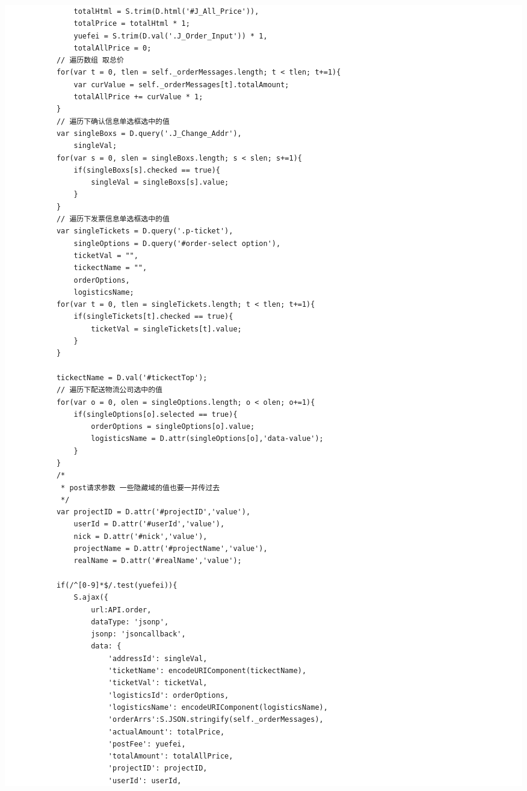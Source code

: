 					totalHtml = S.trim(D.html('#J_All_Price')),
					totalPrice = totalHtml * 1;
					yuefei = S.trim(D.val('.J_Order_Input')) * 1,
					totalAllPrice = 0;
				// 遍历数组 取总价
				for(var t = 0, tlen = self._orderMessages.length; t < tlen; t+=1){
					var curValue = self._orderMessages[t].totalAmount;
					totalAllPrice += curValue * 1;
				}
				// 遍历下确认信息单选框选中的值
				var singleBoxs = D.query('.J_Change_Addr'),
					singleVal;
				for(var s = 0, slen = singleBoxs.length; s < slen; s+=1){
					if(singleBoxs[s].checked == true){
						singleVal = singleBoxs[s].value;
					}
				}
				// 遍历下发票信息单选框选中的值
				var singleTickets = D.query('.p-ticket'),
					singleOptions = D.query('#order-select option'),
					ticketVal = "",
					tickectName = "",
					orderOptions,
					logisticsName;
				for(var t = 0, tlen = singleTickets.length; t < tlen; t+=1){
					if(singleTickets[t].checked == true){
						ticketVal = singleTickets[t].value;
					}
				}
				
				tickectName = D.val('#tickectTop');
				// 遍历下配送物流公司选中的值
				for(var o = 0, olen = singleOptions.length; o < olen; o+=1){
					if(singleOptions[o].selected == true){
						orderOptions = singleOptions[o].value;
						logisticsName = D.attr(singleOptions[o],'data-value');
					}
				}
				/*
				 * post请求参数 一些隐藏域的值也要一并传过去
				 */
				var projectID = D.attr('#projectID','value'),
					userId = D.attr('#userId','value'),
					nick = D.attr('#nick','value'),
					projectName = D.attr('#projectName','value'),
					realName = D.attr('#realName','value');
				
				if(/^[0-9]*$/.test(yuefei)){
					S.ajax({
						url:API.order,
						dataType: 'jsonp',
						jsonp: 'jsoncallback',
						data: {
							'addressId': singleVal,
							'ticketName': encodeURIComponent(tickectName),
							'ticketVal': ticketVal,
							'logisticsId': orderOptions,
							'logisticsName': encodeURIComponent(logisticsName),
							'orderArrs':S.JSON.stringify(self._orderMessages),
							'actualAmount': totalPrice,
							'postFee': yuefei,
							'totalAmount': totalAllPrice,
							'projectID': projectID,
							'userId': userId,